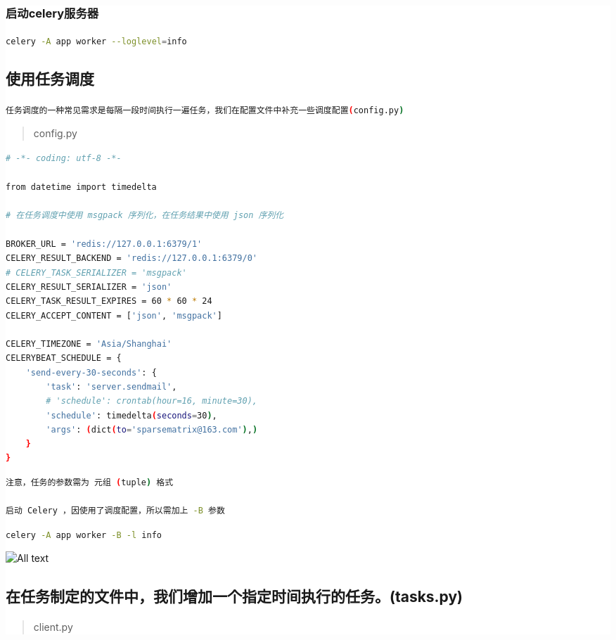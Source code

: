 ### 启动celery服务器

```bash
celery -A app worker --loglevel=info
```

## 使用任务调度

```bash
任务调度的一种常见需求是每隔一段时间执行一遍任务，我们在配置文件中补充一些调度配置(config.py)
```

>config.py

```bash
# -*- coding: utf-8 -*-

from datetime import timedelta

# 在任务调度中使用 msgpack 序列化，在任务结果中使用 json 序列化

BROKER_URL = 'redis://127.0.0.1:6379/1'
CELERY_RESULT_BACKEND = 'redis://127.0.0.1:6379/0'
# CELERY_TASK_SERIALIZER = 'msgpack'
CELERY_RESULT_SERIALIZER = 'json'
CELERY_TASK_RESULT_EXPIRES = 60 * 60 * 24
CELERY_ACCEPT_CONTENT = ['json', 'msgpack']

CELERY_TIMEZONE = 'Asia/Shanghai'
CELERYBEAT_SCHEDULE = {
    'send-every-30-seconds': {
        'task': 'server.sendmail',
        # 'schedule': crontab(hour=16, minute=30),
        'schedule': timedelta(seconds=30),
        'args': (dict(to='sparsematrix@163.com'),)
    }
}
```

```bash
注意，任务的参数需为 元组 (tuple) 格式

启动 Celery ，因使用了调度配置，所以需加上 -B 参数
```

```bash
celery -A app worker -B -l info
```

![All text](http://ww1.sinaimg.cn/large/dc05ba18gy1fk07r2sqx9j218t0loq5n.jpg)

## 在任务制定的文件中，我们增加一个指定时间执行的任务。(tasks.py)

>client.py
